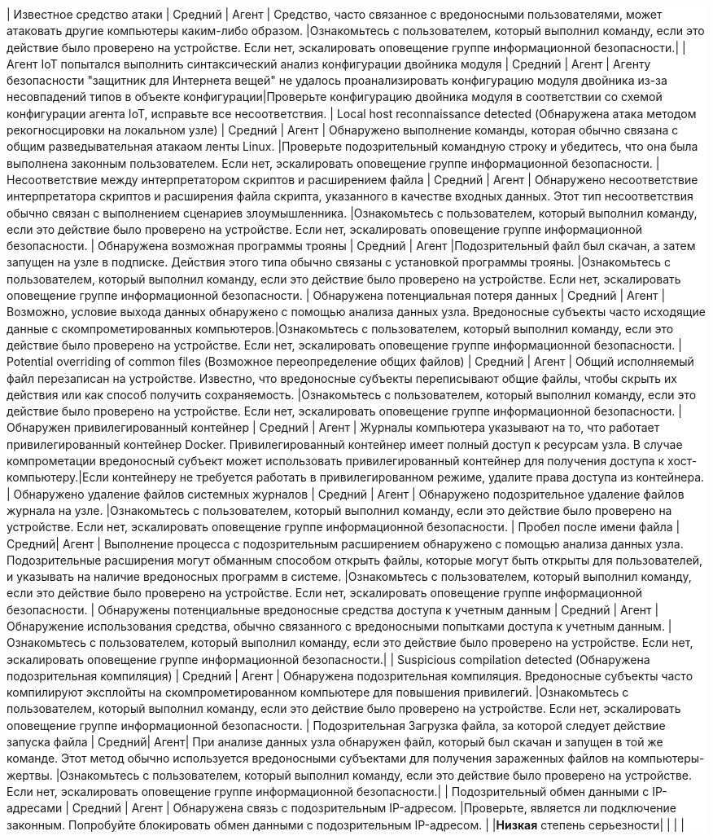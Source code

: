 |  Известное средство атаки  | Средний                                   | Агент       | Средство, часто связанное с вредоносными пользователями, может атаковать другие компьютеры каким-либо образом. |Ознакомьтесь с пользователем, который выполнил команду, если это действие было проверено на устройстве. Если нет, эскалировать оповещение группе информационной безопасности.|
|  Агент IoT попытался выполнить синтаксический анализ конфигурации двойника модуля | Средний  | Агент       | Агенту безопасности "защитник для Интернета вещей" не удалось проанализировать конфигурацию модуля двойника из-за несовпадений типов в объекте конфигурации|Проверьте конфигурацию двойника модуля в соответствии со схемой конфигурации агента IoT, исправьте все несоответствия.
|  Local host reconnaissance detected (Обнаружена атака методом рекогносцировки на локальном узле)  | Средний | Агент       | Обнаружено выполнение команды, которая обычно связана с общим разведывательная атакаом ленты Linux. |Проверьте подозрительный командную строку и убедитесь, что она была выполнена законным пользователем. Если нет, эскалировать оповещение группе информационной безопасности.
|  Несоответствие между интерпретатором скриптов и расширением файла  | Средний | Агент       | Обнаружено несоответствие интерпретатора скриптов и расширения файла скрипта, указанного в качестве входных данных. Этот тип несоответствия обычно связан с выполнением сценариев злоумышленника. |Ознакомьтесь с пользователем, который выполнил команду, если это действие было проверено на устройстве. Если нет, эскалировать оповещение группе информационной безопасности.
|  Обнаружена возможная программы трояны  | Средний | Агент |Подозрительный файл был скачан, а затем запущен на узле в подписке. Действия этого типа обычно связаны с установкой программы трояны. |Ознакомьтесь с пользователем, который выполнил команду, если это действие было проверено на устройстве. Если нет, эскалировать оповещение группе информационной безопасности.
| Обнаружена потенциальная потеря данных  | Средний | Агент | Возможно, условие выхода данных обнаружено с помощью анализа данных узла. Вредоносные субъекты часто исходящие данные с скомпрометированных компьютеров.|Ознакомьтесь с пользователем, который выполнил команду, если это действие было проверено на устройстве. Если нет, эскалировать оповещение группе информационной безопасности.
|  Potential overriding of common files (Возможное переопределение общих файлов) | Средний  | Агент | Общий исполняемый файл перезаписан на устройстве. Известно, что вредоносные субъекты переписывают общие файлы, чтобы скрыть их действия или как способ получить сохраняемость. |Ознакомьтесь с пользователем, который выполнил команду, если это действие было проверено на устройстве. Если нет, эскалировать оповещение группе информационной безопасности.
|   Обнаружен привилегированный контейнер | Средний | Агент       | Журналы компьютера указывают на то, что работает привилегированный контейнер Docker. Привилегированный контейнер имеет полный доступ к ресурсам узла. В случае компрометации вредоносный субъект может использовать привилегированный контейнер для получения доступа к хост-компьютеру.|Если контейнеру не требуется работать в привилегированном режиме, удалите права доступа из контейнера.
| Обнаружено удаление файлов системных журналов  | Средний | Агент       | Обнаружено подозрительное удаление файлов журнала на узле. |Ознакомьтесь с пользователем, который выполнил команду, если это действие было проверено на устройстве. Если нет, эскалировать оповещение группе информационной безопасности.
|  Пробел после имени файла  | Средний| Агент | Выполнение процесса с подозрительным расширением обнаружено с помощью анализа данных узла. Подозрительные расширения могут обманным способом открыть файлы, которые могут быть открыты для пользователей, и указывать на наличие вредоносных программ в системе. |Ознакомьтесь с пользователем, который выполнил команду, если это действие было проверено на устройстве. Если нет, эскалировать оповещение группе информационной безопасности.
|  Обнаружены потенциальные вредоносные средства доступа к учетным данным  | Средний | Агент       | Обнаружение использования средства, обычно связанного с вредоносными попытками доступа к учетным данным. |  Ознакомьтесь с пользователем, который выполнил команду, если это действие было проверено на устройстве. Если нет, эскалировать оповещение группе информационной безопасности.|
|   Suspicious compilation detected (Обнаружена подозрительная компиляция) | Средний  | Агент       | Обнаружена подозрительная компиляция. Вредоносные субъекты часто компилируют эксплойты на скомпрометированном компьютере для повышения привилегий.  |Ознакомьтесь с пользователем, который выполнил команду, если это действие было проверено на устройстве. Если нет, эскалировать оповещение группе информационной безопасности.
|  Подозрительная Загрузка файла, за которой следует действие запуска файла  | Средний| Агент| При анализе данных узла обнаружен файл, который был скачан и запущен в той же команде. Этот метод обычно используется вредоносными субъектами для получения зараженных файлов на компьютеры-жертвы. |Ознакомьтесь с пользователем, который выполнил команду, если это действие было проверено на устройстве. Если нет, эскалировать оповещение группе информационной безопасности.|
|  Подозрительный обмен данными с IP-адресами | Средний  | Агент       | Обнаружена связь с подозрительным IP-адресом. |Проверьте, является ли подключение законным. Попробуйте блокировать обмен данными с подозрительным IP-адресом. |
|**Низкая** степень серьезности|  |  |  |